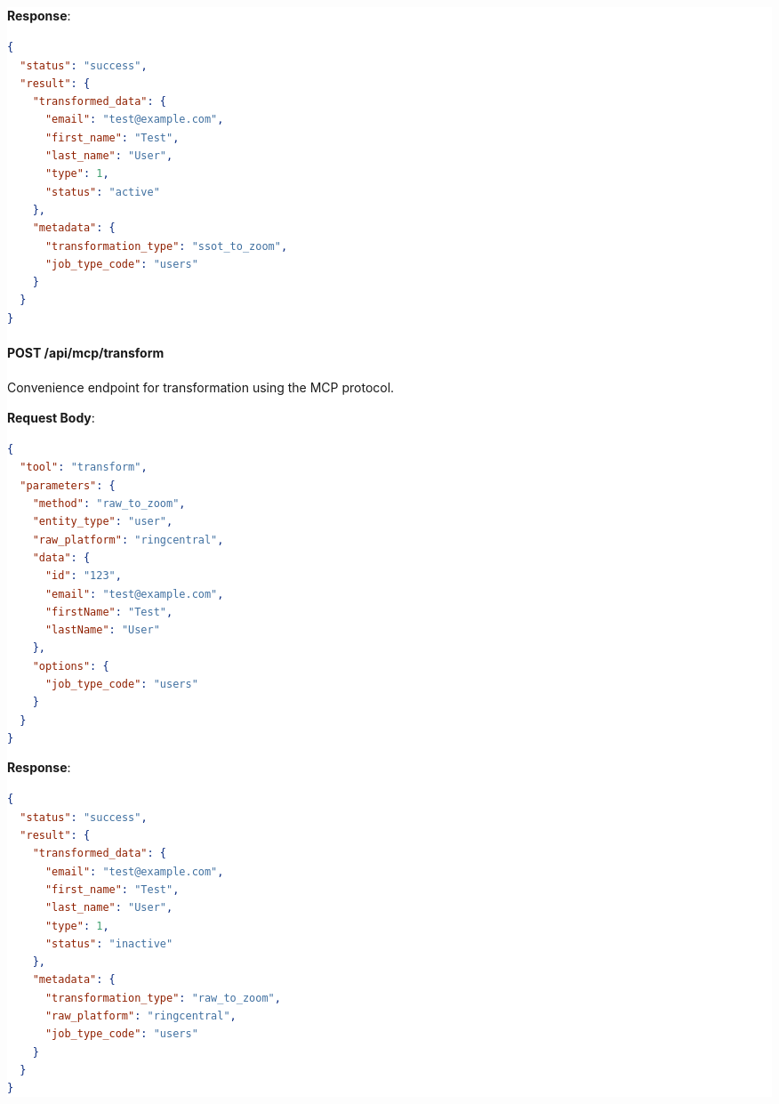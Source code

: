 ```json
```

**Response**:
```json
{
  "status": "success",
  "result": {
    "transformed_data": {
      "email": "test@example.com",
      "first_name": "Test",
      "last_name": "User",
      "type": 1,
      "status": "active"
    },
    "metadata": {
      "transformation_type": "ssot_to_zoom",
      "job_type_code": "users"
    }
  }
}
```

#### POST /api/mcp/transform

Convenience endpoint for transformation using the MCP protocol.

**Request Body**:
```json
{
  "tool": "transform",
  "parameters": {
    "method": "raw_to_zoom",
    "entity_type": "user",
    "raw_platform": "ringcentral",
    "data": {
      "id": "123",
      "email": "test@example.com",
      "firstName": "Test",
      "lastName": "User"
    },
    "options": {
      "job_type_code": "users"
    }
  }
}
```

**Response**:
```json
{
  "status": "success",
  "result": {
    "transformed_data": {
      "email": "test@example.com",
      "first_name": "Test",
      "last_name": "User",
      "type": 1,
      "status": "inactive"
    },
    "metadata": {
      "transformation_type": "raw_to_zoom",
      "raw_platform": "ringcentral",
      "job_type_code": "users"
    }
  }
}
```